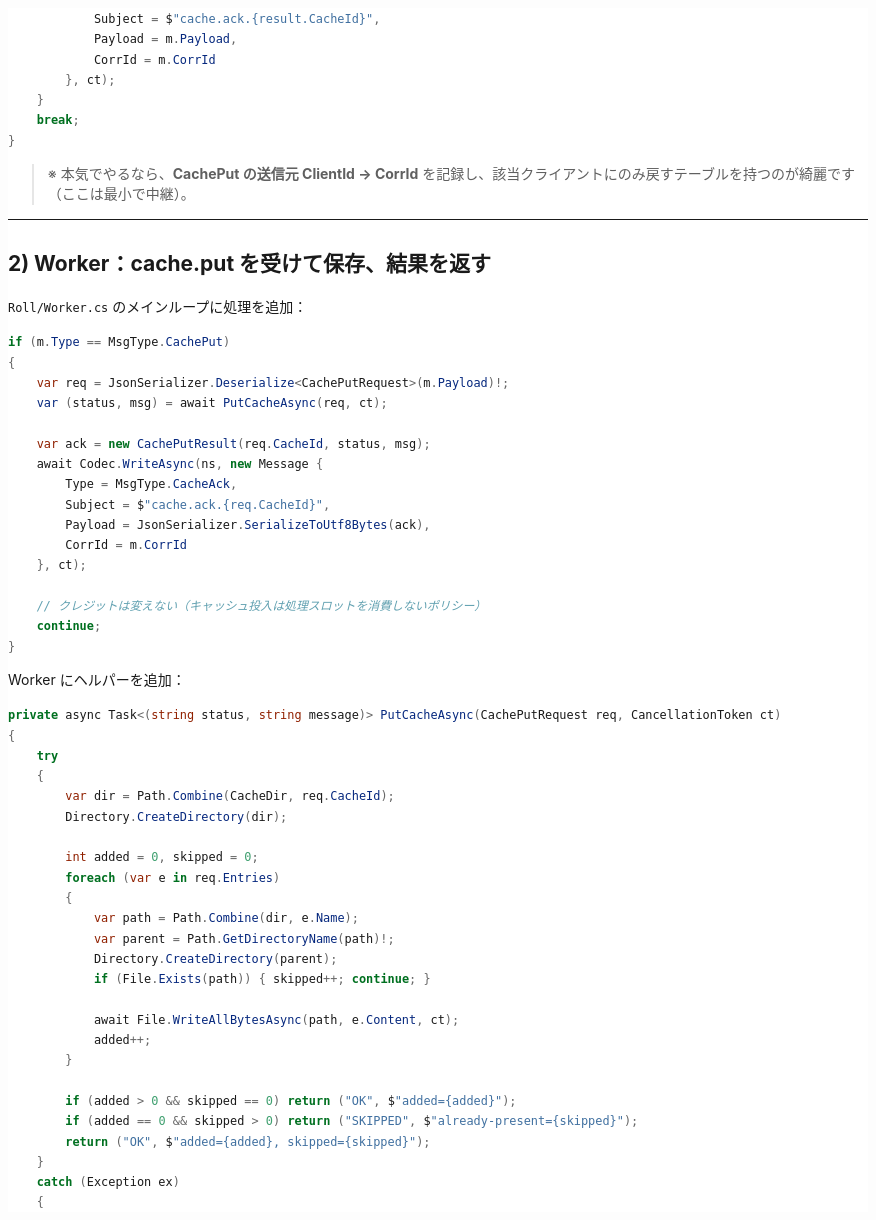 ```csharp
            Subject = $"cache.ack.{result.CacheId}",
            Payload = m.Payload,
            CorrId = m.CorrId
        }, ct);
    }
    break;
}
```

> ※ 本気でやるなら、**CachePut の送信元 ClientId → CorrId** を記録し、該当クライアントにのみ戻すテーブルを持つのが綺麗です（ここは最小で中継）。

---

## 2) Worker：cache.put を受けて保存、結果を返す

`Roll/Worker.cs` のメインループに処理を追加：

```csharp
if (m.Type == MsgType.CachePut)
{
    var req = JsonSerializer.Deserialize<CachePutRequest>(m.Payload)!;
    var (status, msg) = await PutCacheAsync(req, ct);

    var ack = new CachePutResult(req.CacheId, status, msg);
    await Codec.WriteAsync(ns, new Message {
        Type = MsgType.CacheAck,
        Subject = $"cache.ack.{req.CacheId}",
        Payload = JsonSerializer.SerializeToUtf8Bytes(ack),
        CorrId = m.CorrId
    }, ct);

    // クレジットは変えない（キャッシュ投入は処理スロットを消費しないポリシー）
    continue;
}
```

Worker にヘルパーを追加：

```csharp
private async Task<(string status, string message)> PutCacheAsync(CachePutRequest req, CancellationToken ct)
{
    try
    {
        var dir = Path.Combine(CacheDir, req.CacheId);
        Directory.CreateDirectory(dir);

        int added = 0, skipped = 0;
        foreach (var e in req.Entries)
        {
            var path = Path.Combine(dir, e.Name);
            var parent = Path.GetDirectoryName(path)!;
            Directory.CreateDirectory(parent);
            if (File.Exists(path)) { skipped++; continue; }

            await File.WriteAllBytesAsync(path, e.Content, ct);
            added++;
        }

        if (added > 0 && skipped == 0) return ("OK", $"added={added}");
        if (added == 0 && skipped > 0) return ("SKIPPED", $"already-present={skipped}");
        return ("OK", $"added={added}, skipped={skipped}");
    }
    catch (Exception ex)
    {
```